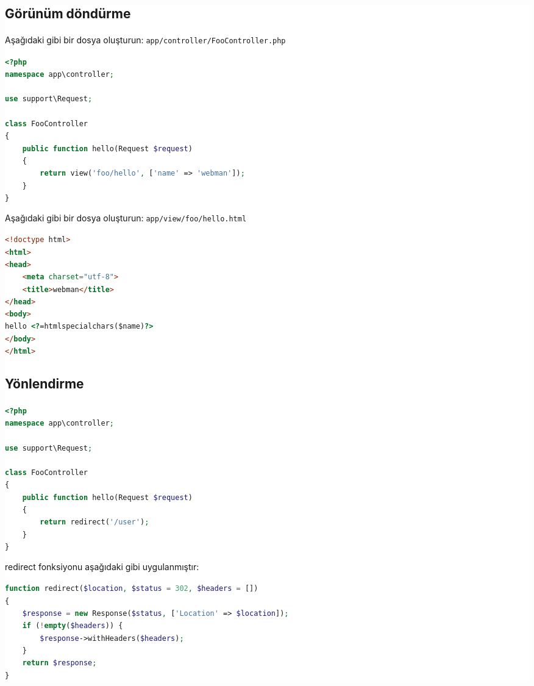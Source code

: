 ## Görünüm döndürme
Aşağıdaki gibi bir dosya oluşturun: `app/controller/FooController.php`
```php
<?php
namespace app\controller;

use support\Request;

class FooController
{
    public function hello(Request $request)
    {
        return view('foo/hello', ['name' => 'webman']);
    }
}
```

Aşağıdaki gibi bir dosya oluşturun: `app/view/foo/hello.html`
```html
<!doctype html>
<html>
<head>
    <meta charset="utf-8">
    <title>webman</title>
</head>
<body>
hello <?=htmlspecialchars($name)?>
</body>
</html>
```

## Yönlendirme
```php
<?php
namespace app\controller;

use support\Request;

class FooController
{
    public function hello(Request $request)
    {
        return redirect('/user');
    }
}
```
redirect fonksiyonu aşağıdaki gibi uygulanmıştır:
```php
function redirect($location, $status = 302, $headers = [])
{
    $response = new Response($status, ['Location' => $location]);
    if (!empty($headers)) {
        $response->withHeaders($headers);
    }
    return $response;
}
```
